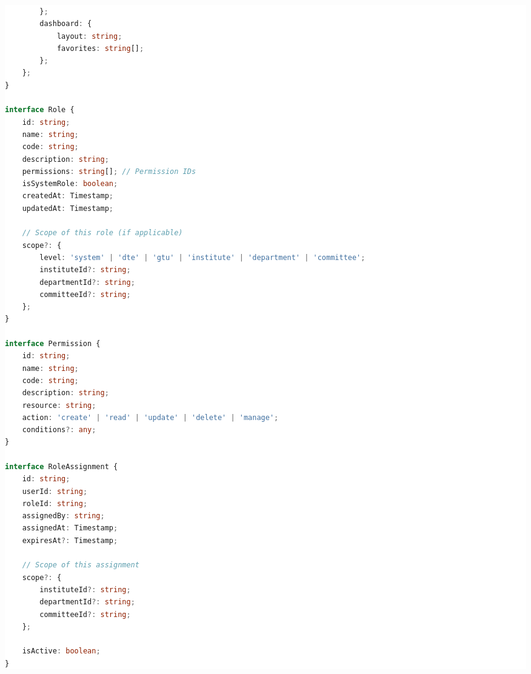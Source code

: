 ```typescript
        };
        dashboard: {
            layout: string;
            favorites: string[];
        };
    };
}

interface Role {
    id: string;
    name: string;
    code: string;
    description: string;
    permissions: string[]; // Permission IDs
    isSystemRole: boolean;
    createdAt: Timestamp;
    updatedAt: Timestamp;
    
    // Scope of this role (if applicable)
    scope?: {
        level: 'system' | 'dte' | 'gtu' | 'institute' | 'department' | 'committee';
        instituteId?: string;
        departmentId?: string;
        committeeId?: string;
    };
}

interface Permission {
    id: string;
    name: string;
    code: string;
    description: string;
    resource: string;
    action: 'create' | 'read' | 'update' | 'delete' | 'manage';
    conditions?: any;
}

interface RoleAssignment {
    id: string;
    userId: string;
    roleId: string;
    assignedBy: string;
    assignedAt: Timestamp;
    expiresAt?: Timestamp;
    
    // Scope of this assignment
    scope?: {
        instituteId?: string;
        departmentId?: string;
        committeeId?: string;
    };
    
    isActive: boolean;
}
```

